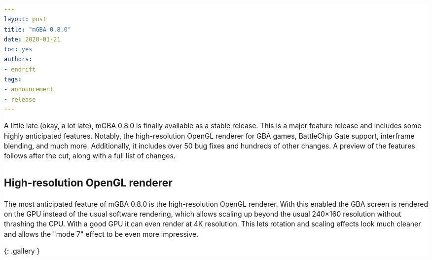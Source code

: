 ```yaml
---
layout: post
title: "mGBA 0.8.0"
date: 2020-01-21
toc: yes
authors:
- endrift
tags:
- announcement
- release
---
```

A little late (okay, a lot late), mGBA 0.8.0 is finally available as a stable release. This is a major feature release and includes some highly anticipated features. Notably, the high-resolution OpenGL renderer for GBA games, BattleChip Gate support, interframe blending, and much more. Additionally, it includes over 50 bug fixes and hundreds of other changes. A preview of the features follows after the cut, along with a full list of changes.


## High-resolution OpenGL renderer

The most anticipated feature of mGBA 0.8.0 is the high-resolution OpenGL renderer. With this enabled the GBA screen is rendered on the GPU instead of the usual software rendering, which allows scaling up beyond the usual 240×160 resolution without thrashing the CPU. With a good GPU it can even render at 4K resolution. This lets rotation and scaling effects look much cleaner and allows the "mode 7" effect to be even more impressive.

{: .gallery }